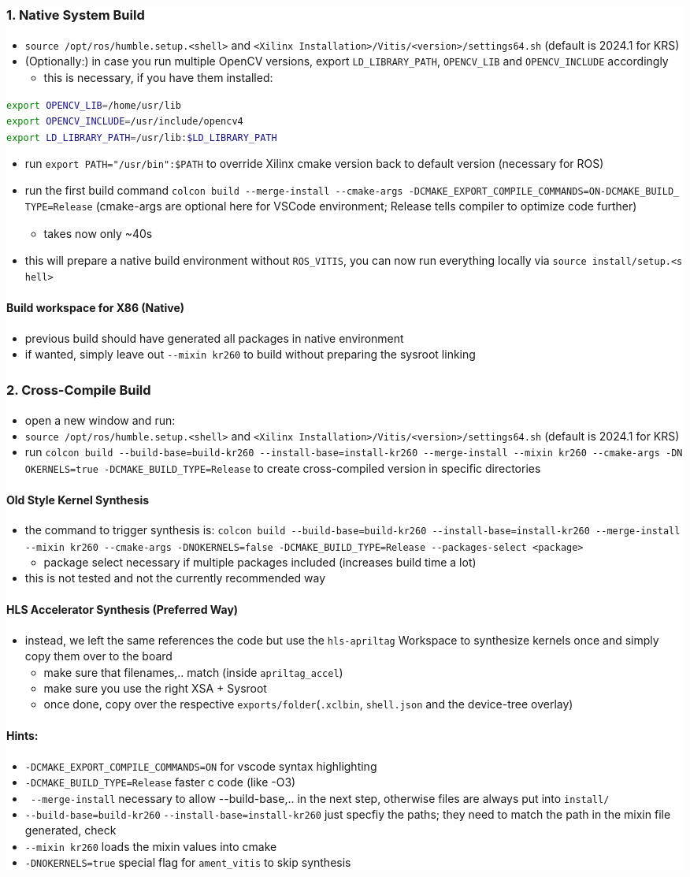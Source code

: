 ### 1. Native System Build
* `source /opt/ros/humble.setup.<shell>` and `<Xilinx Installation>/Vitis/<version>/settings64.sh` (default is 2024.1 for KRS)
* (Optionally:) in case you run multiple OpenCV versions, export `LD_LIBRARY_PATH`, `OPENCV_LIB` and `OPENCV_INCLUDE` accordingly
  * this is necessary, if you have them installed:
```bash
export OPENCV_LIB=/home/usr/lib
export OPENCV_INCLUDE=/usr/include/opencv4
export LD_LIBRARY_PATH=/usr/lib:$LD_LIBRARY_PATH
```
* run `export PATH="/usr/bin":$PATH` to override Xilinx cmake version back to default version (necessary for ROS)

* run the first build command `colcon build --merge-install --cmake-args -DCMAKE_EXPORT_COMPILE_COMMANDS=ON-DCMAKE_BUILD_TYPE=Release` (cmake-args are optional here for VSCode environment; Release tells compiler to optimize code further)
  * takes now only ~40s
* this will prepare a native build environment without `ROS_VITIS`, you can now run everything locally via `source install/setup.<shell>`

#### Build workspace for X86 (Native)
* previous build should have generated all packages in native environment
* if wanted, simply leave out `--mixin kr260` to build without preparing the sysroot linking


### 2. Cross-Compile Build
* open a new window and run:
* `source /opt/ros/humble.setup.<shell>` and `<Xilinx Installation>/Vitis/<version>/settings64.sh` (default is 2024.1 for KRS)
* run `colcon build --build-base=build-kr260 --install-base=install-kr260 --merge-install --mixin kr260 --cmake-args -DNOKERNELS=true -DCMAKE_BUILD_TYPE=Release` to create cross-compiled version in specific directories

#### Old Style Kernel Synthesis
* the command to trigger synthesis is: `colcon build --build-base=build-kr260 --install-base=install-kr260 --merge-install --mixin kr260 --cmake-args -DNOKERNELS=false -DCMAKE_BUILD_TYPE=Release --packages-select <package>`
  * package select necessary if multiple packages included (increases build time a lot)
* this is not tested and not the currently recommended way

#### HLS Accelerator Synthesis (Preferred Way)
* instead, we left the same references the code but use the `hls-apriltag` Workspace to synthesize kernels once and simply copy them over to the board
  * make sure that filenames,.. match (inside `apriltag_accel`)
  * make sure you use the right XSA + Sysroot 
  * once done, copy over the respective `exports/folder`(`.xclbin`, `shell.json` and the device-tree overlay)

#### Hints:
* `-DCMAKE_EXPORT_COMPILE_COMMANDS=ON` for vscode syntax highlighting
* `-DCMAKE_BUILD_TYPE=Release` faster c code (like -O3)
* ` --merge-install` necessary to allow --build-base,.. in the next step, otherwise files are always put into `install/`
* `--build-base=build-kr260` `--install-base=install-kr260` just specfiy the paths; they need to match the path in the mixin file generated, check
* `--mixin kr260` loads the mixin values into cmake
* `-DNOKERNELS=true` special flag for `ament_vitis` to skip synthesis
